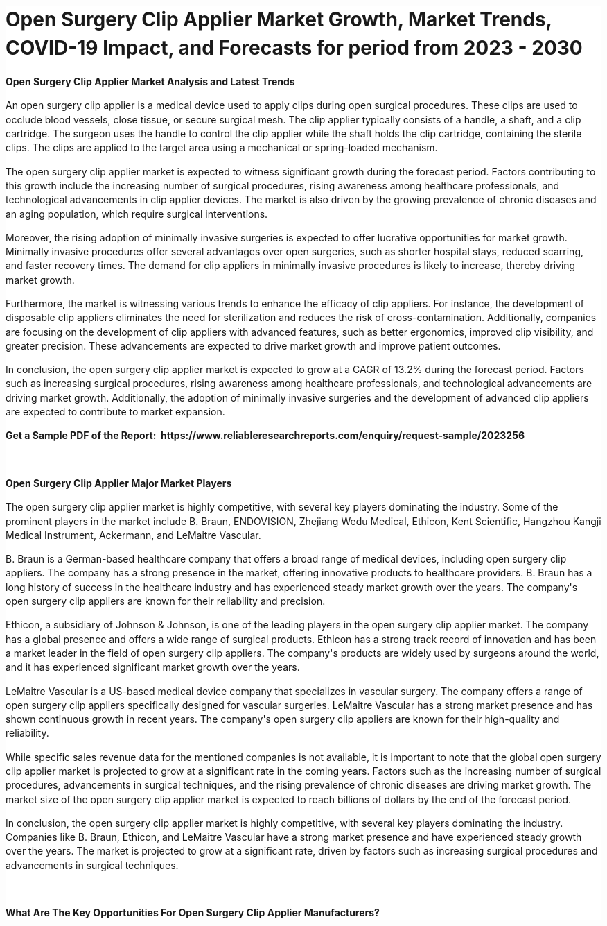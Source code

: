 <p><h1>Open Surgery Clip Applier Market Growth, Market Trends, COVID-19 Impact, and Forecasts for period from 2023 - 2030</h1></p><p><strong>Open Surgery Clip Applier Market Analysis and Latest Trends</strong></p>
<p><p>An open surgery clip applier is a medical device used to apply clips during open surgical procedures. These clips are used to occlude blood vessels, close tissue, or secure surgical mesh. The clip applier typically consists of a handle, a shaft, and a clip cartridge. The surgeon uses the handle to control the clip applier while the shaft holds the clip cartridge, containing the sterile clips. The clips are applied to the target area using a mechanical or spring-loaded mechanism.</p><p>The open surgery clip applier market is expected to witness significant growth during the forecast period. Factors contributing to this growth include the increasing number of surgical procedures, rising awareness among healthcare professionals, and technological advancements in clip applier devices. The market is also driven by the growing prevalence of chronic diseases and an aging population, which require surgical interventions.</p><p>Moreover, the rising adoption of minimally invasive surgeries is expected to offer lucrative opportunities for market growth. Minimally invasive procedures offer several advantages over open surgeries, such as shorter hospital stays, reduced scarring, and faster recovery times. The demand for clip appliers in minimally invasive procedures is likely to increase, thereby driving market growth.</p><p>Furthermore, the market is witnessing various trends to enhance the efficacy of clip appliers. For instance, the development of disposable clip appliers eliminates the need for sterilization and reduces the risk of cross-contamination. Additionally, companies are focusing on the development of clip appliers with advanced features, such as better ergonomics, improved clip visibility, and greater precision. These advancements are expected to drive market growth and improve patient outcomes.</p><p>In conclusion, the open surgery clip applier market is expected to grow at a CAGR of 13.2% during the forecast period. Factors such as increasing surgical procedures, rising awareness among healthcare professionals, and technological advancements are driving market growth. Additionally, the adoption of minimally invasive surgeries and the development of advanced clip appliers are expected to contribute to market expansion.</p></p>
<p><strong>Get a Sample PDF of the Report:&nbsp; <a href="https://www.reliableresearchreports.com/enquiry/request-sample/2023256">https://www.reliableresearchreports.com/enquiry/request-sample/2023256</a></strong></p>
<p>&nbsp;</p>
<p><strong>Open Surgery Clip Applier Major Market Players</strong></p>
<p><p>The open surgery clip applier market is highly competitive, with several key players dominating the industry. Some of the prominent players in the market include B. Braun, ENDOVISION, Zhejiang Wedu Medical, Ethicon, Kent Scientific, Hangzhou Kangji Medical Instrument, Ackermann, and LeMaitre Vascular.</p><p>B. Braun is a German-based healthcare company that offers a broad range of medical devices, including open surgery clip appliers. The company has a strong presence in the market, offering innovative products to healthcare providers. B. Braun has a long history of success in the healthcare industry and has experienced steady market growth over the years. The company's open surgery clip appliers are known for their reliability and precision.</p><p>Ethicon, a subsidiary of Johnson & Johnson, is one of the leading players in the open surgery clip applier market. The company has a global presence and offers a wide range of surgical products. Ethicon has a strong track record of innovation and has been a market leader in the field of open surgery clip appliers. The company's products are widely used by surgeons around the world, and it has experienced significant market growth over the years.</p><p>LeMaitre Vascular is a US-based medical device company that specializes in vascular surgery. The company offers a range of open surgery clip appliers specifically designed for vascular surgeries. LeMaitre Vascular has a strong market presence and has shown continuous growth in recent years. The company's open surgery clip appliers are known for their high-quality and reliability.</p><p>While specific sales revenue data for the mentioned companies is not available, it is important to note that the global open surgery clip applier market is projected to grow at a significant rate in the coming years. Factors such as the increasing number of surgical procedures, advancements in surgical techniques, and the rising prevalence of chronic diseases are driving market growth. The market size of the open surgery clip applier market is expected to reach billions of dollars by the end of the forecast period.</p><p>In conclusion, the open surgery clip applier market is highly competitive, with several key players dominating the industry. Companies like B. Braun, Ethicon, and LeMaitre Vascular have a strong market presence and have experienced steady growth over the years. The market is projected to grow at a significant rate, driven by factors such as increasing surgical procedures and advancements in surgical techniques.</p></p>
<p>&nbsp;</p>
<p><strong>What Are The Key Opportunities For Open Surgery Clip Applier Manufacturers?</strong></p>